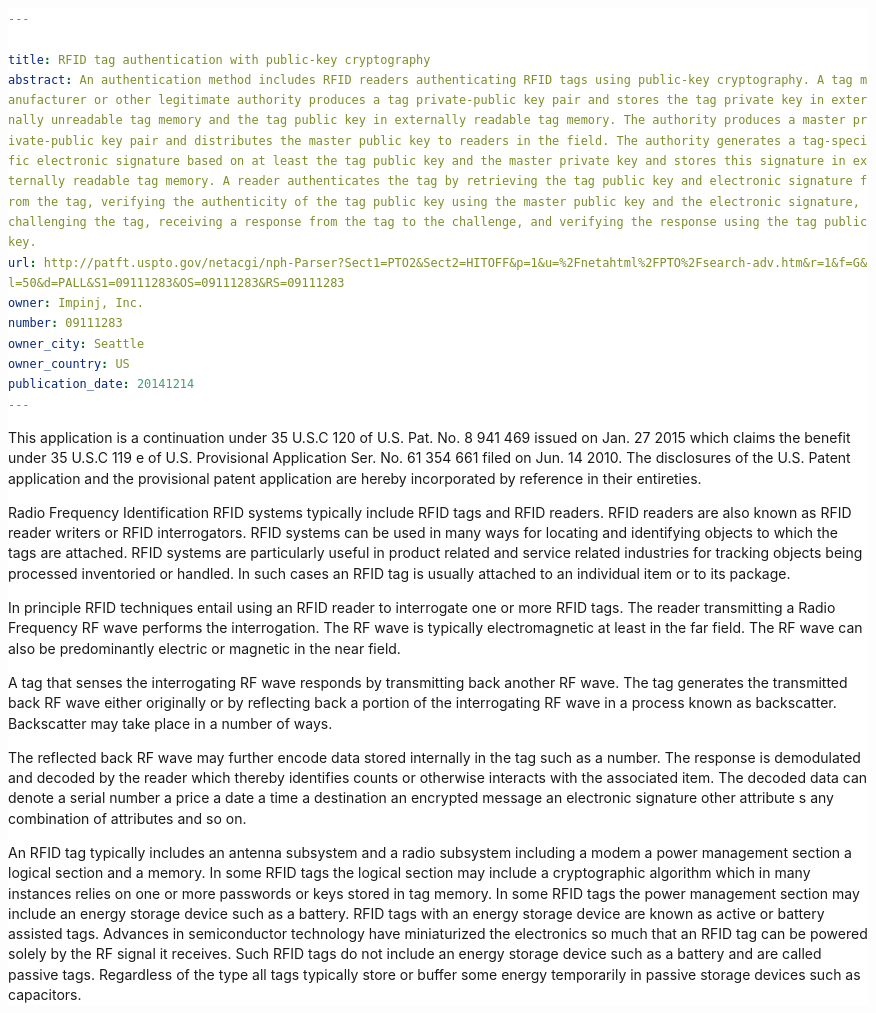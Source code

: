```yaml
---

title: RFID tag authentication with public-key cryptography
abstract: An authentication method includes RFID readers authenticating RFID tags using public-key cryptography. A tag manufacturer or other legitimate authority produces a tag private-public key pair and stores the tag private key in externally unreadable tag memory and the tag public key in externally readable tag memory. The authority produces a master private-public key pair and distributes the master public key to readers in the field. The authority generates a tag-specific electronic signature based on at least the tag public key and the master private key and stores this signature in externally readable tag memory. A reader authenticates the tag by retrieving the tag public key and electronic signature from the tag, verifying the authenticity of the tag public key using the master public key and the electronic signature, challenging the tag, receiving a response from the tag to the challenge, and verifying the response using the tag public key.
url: http://patft.uspto.gov/netacgi/nph-Parser?Sect1=PTO2&Sect2=HITOFF&p=1&u=%2Fnetahtml%2FPTO%2Fsearch-adv.htm&r=1&f=G&l=50&d=PALL&S1=09111283&OS=09111283&RS=09111283
owner: Impinj, Inc.
number: 09111283
owner_city: Seattle
owner_country: US
publication_date: 20141214
---
```

This application is a continuation under 35 U.S.C 120 of U.S. Pat. No. 8 941 469 issued on Jan. 27 2015 which claims the benefit under 35 U.S.C 119 e of U.S. Provisional Application Ser. No. 61 354 661 filed on Jun. 14 2010. The disclosures of the U.S. Patent application and the provisional patent application are hereby incorporated by reference in their entireties.

Radio Frequency Identification RFID systems typically include RFID tags and RFID readers. RFID readers are also known as RFID reader writers or RFID interrogators. RFID systems can be used in many ways for locating and identifying objects to which the tags are attached. RFID systems are particularly useful in product related and service related industries for tracking objects being processed inventoried or handled. In such cases an RFID tag is usually attached to an individual item or to its package.

In principle RFID techniques entail using an RFID reader to interrogate one or more RFID tags. The reader transmitting a Radio Frequency RF wave performs the interrogation. The RF wave is typically electromagnetic at least in the far field. The RF wave can also be predominantly electric or magnetic in the near field.

A tag that senses the interrogating RF wave responds by transmitting back another RF wave. The tag generates the transmitted back RF wave either originally or by reflecting back a portion of the interrogating RF wave in a process known as backscatter. Backscatter may take place in a number of ways.

The reflected back RF wave may further encode data stored internally in the tag such as a number. The response is demodulated and decoded by the reader which thereby identifies counts or otherwise interacts with the associated item. The decoded data can denote a serial number a price a date a time a destination an encrypted message an electronic signature other attribute s any combination of attributes and so on.

An RFID tag typically includes an antenna subsystem and a radio subsystem including a modem a power management section a logical section and a memory. In some RFID tags the logical section may include a cryptographic algorithm which in many instances relies on one or more passwords or keys stored in tag memory. In some RFID tags the power management section may include an energy storage device such as a battery. RFID tags with an energy storage device are known as active or battery assisted tags. Advances in semiconductor technology have miniaturized the electronics so much that an RFID tag can be powered solely by the RF signal it receives. Such RFID tags do not include an energy storage device such as a battery and are called passive tags. Regardless of the type all tags typically store or buffer some energy temporarily in passive storage devices such as capacitors.
